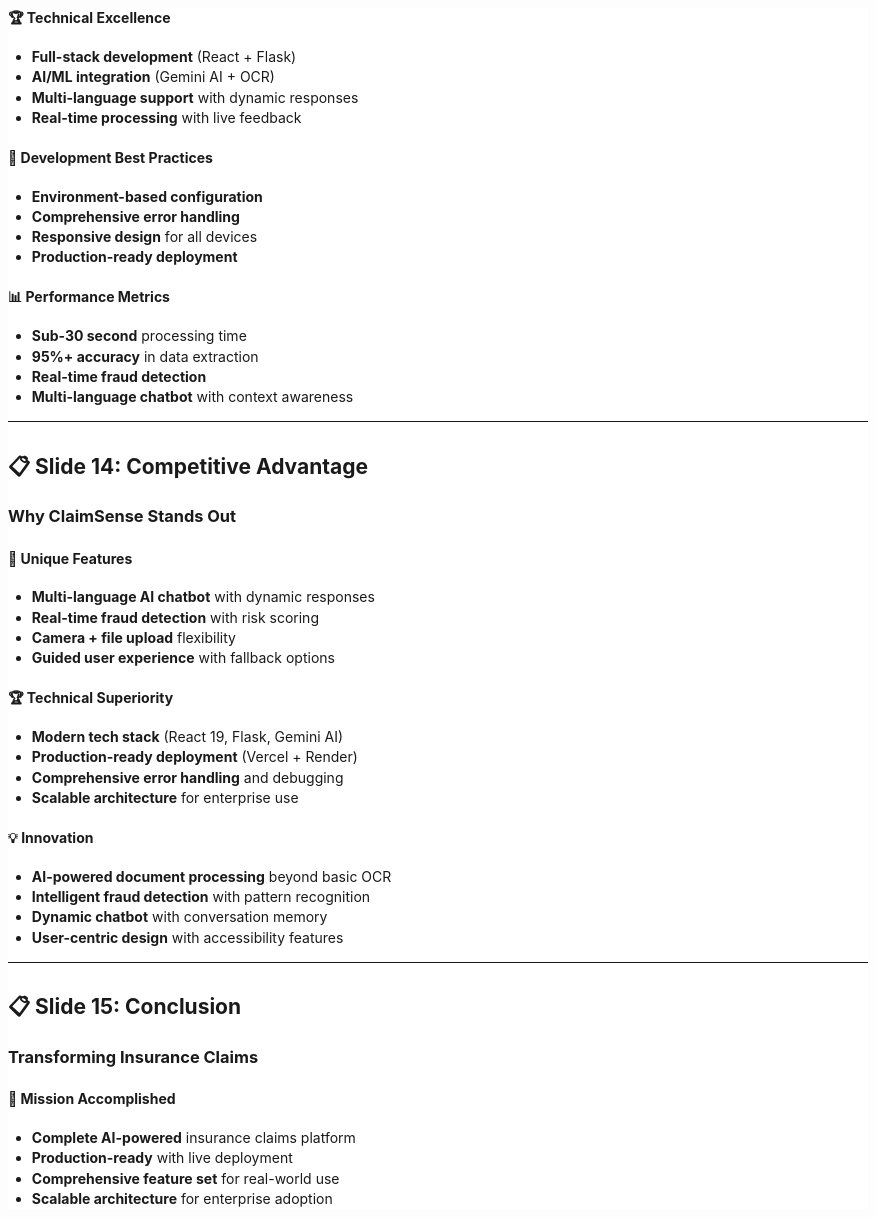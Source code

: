 #### 🏆 **Technical Excellence**
- **Full-stack development** (React + Flask)
- **AI/ML integration** (Gemini AI + OCR)
- **Multi-language support** with dynamic responses
- **Real-time processing** with live feedback

#### 🔧 **Development Best Practices**
- **Environment-based configuration**
- **Comprehensive error handling**
- **Responsive design** for all devices
- **Production-ready deployment**

#### 📊 **Performance Metrics**
- **Sub-30 second** processing time
- **95%+ accuracy** in data extraction
- **Real-time fraud detection**
- **Multi-language chatbot** with context awareness

---

## 📋 **Slide 14: Competitive Advantage**
### Why ClaimSense Stands Out

#### 🎯 **Unique Features**
- **Multi-language AI chatbot** with dynamic responses
- **Real-time fraud detection** with risk scoring
- **Camera + file upload** flexibility
- **Guided user experience** with fallback options

#### 🏆 **Technical Superiority**
- **Modern tech stack** (React 19, Flask, Gemini AI)
- **Production-ready deployment** (Vercel + Render)
- **Comprehensive error handling** and debugging
- **Scalable architecture** for enterprise use

#### 💡 **Innovation**
- **AI-powered document processing** beyond basic OCR
- **Intelligent fraud detection** with pattern recognition
- **Dynamic chatbot** with conversation memory
- **User-centric design** with accessibility features

---

## 📋 **Slide 15: Conclusion**
### Transforming Insurance Claims

#### 🎯 **Mission Accomplished**
- **Complete AI-powered** insurance claims platform
- **Production-ready** with live deployment
- **Comprehensive feature set** for real-world use
- **Scalable architecture** for enterprise adoption
